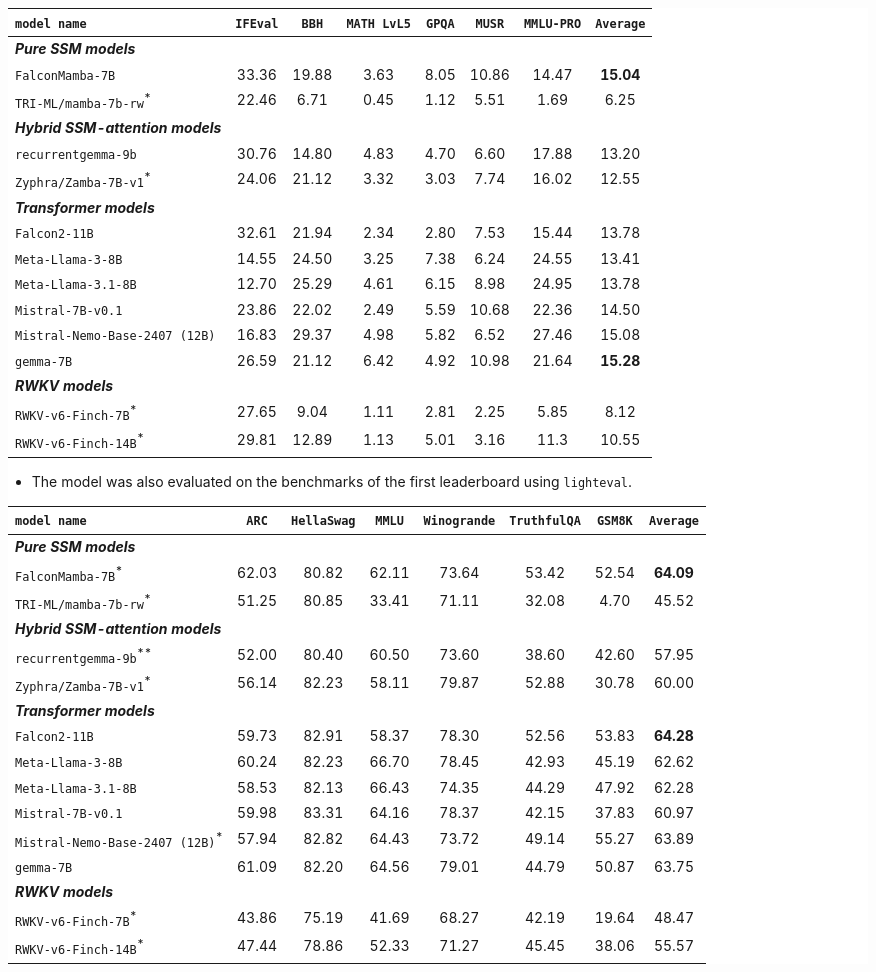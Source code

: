 | `model name`              |`IFEval`| `BBH` |`MATH LvL5`| `GPQA`| `MUSR`|`MMLU-PRO`|`Average`| 
|:--------------------------|:------:|:-----:|:---------:|:-----:|:-----:|:--------:|:-------:|
| ***Pure SSM models***     |        |       |           |       |       |          |         |
| `FalconMamba-7B`          |  33.36 | 19.88 |    3.63   |8.05   |10.86  | 14.47    |**15.04**|
| `TRI-ML/mamba-7b-rw`<sup>*</sup>| 22.46  | 6.71  | 0.45      | 1.12  | 5.51  | 1.69     | 6.25    |
|***Hybrid SSM-attention models***   |       |           |       |       |          |         |
|`recurrentgemma-9b`        | 30.76  | 14.80 | 4.83      | 4.70  | 6.60  | 17.88    |  13.20  |
| `Zyphra/Zamba-7B-v1`<sup>*</sup>      | 24.06  | 21.12 | 3.32      | 3.03  | 7.74  | 16.02    | 12.55   |
|***Transformer models***   |        |       |           |       |       |          |         |
| `Falcon2-11B`             | 32.61  | 21.94 |    2.34   | 2.80  | 7.53  | 15.44    |  13.78  |
| `Meta-Llama-3-8B`         | 14.55  | 24.50 |    3.25   | 7.38  | 6.24  | 24.55    |  13.41  |
| `Meta-Llama-3.1-8B`       | 12.70  | 25.29 |    4.61   | 6.15  | 8.98  | 24.95    |  13.78  |
| `Mistral-7B-v0.1`         | 23.86  | 22.02 |    2.49   | 5.59  | 10.68 | 22.36    |  14.50  |
| `Mistral-Nemo-Base-2407 (12B)`       | 16.83  | 29.37 |    4.98   | 5.82  | 6.52  | 27.46    |  15.08  |
| `gemma-7B`                | 26.59  | 21.12 |    6.42   | 4.92  | 10.98 | 21.64    |**15.28**|
|***RWKV models***          |        |       |           |       |       |          |         |
| `RWKV-v6-Finch-7B`<sup>*</sup>          | 27.65  | 9.04 |    1.11   | 2.81  | 2.25  | 5.85    |  8.12  |
| `RWKV-v6-Finch-14B`<sup>*</sup>         | 29.81  | 12.89 |    1.13   | 5.01  | 3.16  | 11.3    |  10.55  |

- The model was also evaluated on the benchmarks of the first leaderboard using `lighteval`.

| `model name`                 |`ARC`|`HellaSwag`   |`MMLU` |`Winogrande`|`TruthfulQA`|`GSM8K`|`Average`         | 
|:-----------------------------|:------:|:---------:|:-----:|:----------:|:----------:|:-----:|:----------------:|
| ***Pure SSM models***        |        |           |       |            |            |       |                  |
| `FalconMamba-7B`<sup>*</sup>          | 62.03 |   80.82   | 62.11 |   73.64    |  53.42  | 52.54 |  **64.09**       |
| `TRI-ML/mamba-7b-rw`<sup>*</sup>         | 51.25  | 80.85     | 33.41 | 71.11      | 32.08      | 4.70  | 45.52            |
|***Hybrid SSM-attention models***|     |           |       |            |            |       |                  |
| `recurrentgemma-9b`<sup>**</sup>          |52.00   |   80.40   | 60.50 |   73.60    |   38.60    | 42.60 |  57.95           |
| `Zyphra/Zamba-7B-v1`<sup>*</sup>         | 56.14  | 82.23     | 58.11 | 79.87      | 52.88      | 30.78 |  60.00           |
|***Transformer models***      |        |           |       |            |            |       |                  |
| `Falcon2-11B`                | 59.73  | 82.91     | 58.37 | 78.30      | 52.56      | 53.83 | **64.28**        |
| `Meta-Llama-3-8B`            | 60.24  | 82.23     | 66.70 | 78.45      | 42.93      | 45.19 | 62.62            |
| `Meta-Llama-3.1-8B`            | 58.53  | 82.13     | 66.43 | 74.35      | 44.29      | 47.92 | 62.28            |
| `Mistral-7B-v0.1`            | 59.98  | 83.31     | 64.16 | 78.37      | 42.15      | 37.83 | 60.97            |
| `Mistral-Nemo-Base-2407 (12B)`<sup>*</sup>       | 57.94  | 82.82 |    64.43   | 73.72  | 49.14  | 55.27    |  63.89  |
| `gemma-7B`                   | 61.09  |   82.20   | 64.56 |   79.01    |   44.79    | 50.87 |  63.75           |
|***RWKV models***             |        |       |           |       |       |          |         |
| `RWKV-v6-Finch-7B`<sup>*</sup>          | 43.86  | 75.19 |    41.69   | 68.27  | 42.19  | 19.64    |  48.47  |
| `RWKV-v6-Finch-14B`<sup>*</sup>         | 47.44  | 78.86 |    52.33   | 71.27  | 45.45  | 38.06    |  55.57  |
